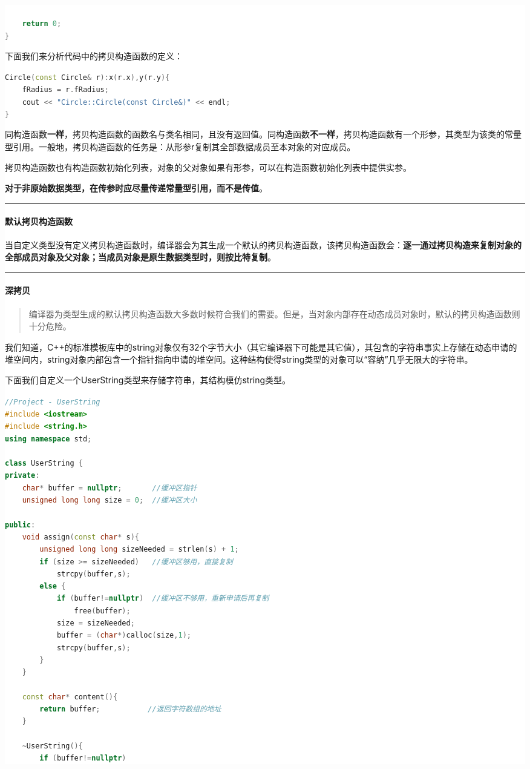 ```c++

    return 0;
}
```

下面我们来分析代码中的拷贝构造函数的定义：

```c++
Circle(const Circle& r):x(r.x),y(r.y){
    fRadius = r.fRadius;
    cout << "Circle::Circle(const Circle&)" << endl;
}
```

同构造函数**一样**，拷贝构造函数的函数名与类名相同，且没有返回值。同构造函数**不一样**，拷贝构造函数有一个形参，其类型为该类的常量型引用。一般地，拷贝构造函数的任务是：从形参r复制其全部数据成员至本对象的对应成员。

拷贝构造函数也有构造函数初始化列表，对象的父对象如果有形参，可以在构造函数初始化列表中提供实参。

**对于非原始数据类型，在传参时应尽量传递常量型引用，而不是传值**。

------

#### 默认拷贝构造函数

当自定义类型没有定义拷贝构造函数时，编译器会为其生成一个默认的拷贝构造函数，该拷贝构造函数会：**逐一通过拷贝构造来复制对象的全部成员对象及父对象；当成员对象是原生数据类型时，则按比特复制**。

------

#### 深拷贝

> 编译器为类型生成的默认拷贝构造函数大多数时候符合我们的需要。但是，当对象内部存在动态成员对象时，默认的拷贝构造函数则十分危险。

我们知道，C++的标准模板库中的string对象仅有32个字节大小（其它编译器下可能是其它值），其包含的字符串事实上存储在动态申请的堆空间内，string对象内部包含一个指针指向申请的堆空间。这种结构使得string类型的对象可以“容纳”几乎无限大的字符串。

下面我们自定义一个UserString类型来存储字符串，其结构模仿string类型。

```c++
//Project - UserString
#include <iostream>
#include <string.h>
using namespace std;

class UserString {
private:
    char* buffer = nullptr;       //缓冲区指针
    unsigned long long size = 0;  //缓冲区大小

public:
    void assign(const char* s){
        unsigned long long sizeNeeded = strlen(s) + 1;
        if (size >= sizeNeeded)   //缓冲区够用，直接复制
            strcpy(buffer,s);
        else {
            if (buffer!=nullptr)  //缓冲区不够用，重新申请后再复制
                free(buffer);
            size = sizeNeeded;
            buffer = (char*)calloc(size,1);
            strcpy(buffer,s);
        }
    }

    const char* content(){
        return buffer;           //返回字符数组的地址
    }

    ~UserString(){
        if (buffer!=nullptr)
```